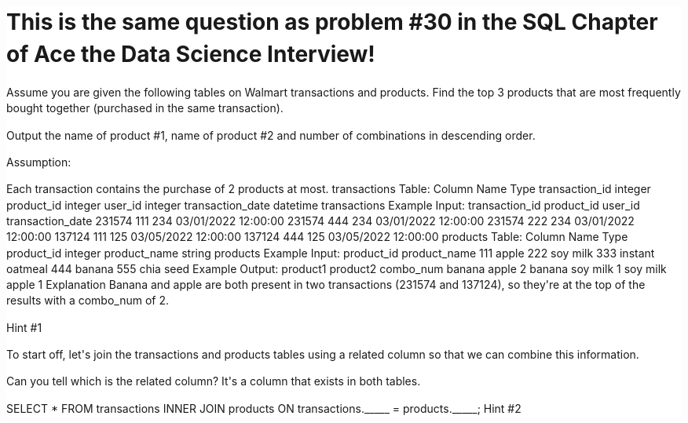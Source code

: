 # This is the same question as problem #30 in the SQL Chapter of Ace the Data Science Interview!

Assume you are given the following tables on Walmart transactions and products. Find the top 3 products that are most frequently bought together (purchased in the same transaction).

Output the name of product #1, name of product #2 and number of combinations in descending order.

Assumption:

Each transaction contains the purchase of 2 products at most.
transactions Table:
Column Name	Type
transaction_id	integer
product_id	integer
user_id	integer
transaction_date	datetime
transactions Example Input:
transaction_id	product_id	user_id	transaction_date
231574	111	234	03/01/2022 12:00:00
231574	444	234	03/01/2022 12:00:00
231574	222	234	03/01/2022 12:00:00
137124	111	125	03/05/2022 12:00:00
137124	444	125	03/05/2022 12:00:00
products Table:
Column Name	Type
product_id	integer
product_name	string
products Example Input:
product_id	product_name
111	apple
222	soy milk
333	instant oatmeal
444	banana
555	chia seed
Example Output:
product1	product2	combo_num
banana	apple	2
banana	soy milk	1
soy milk	apple	1
Explanation
Banana and apple are both present in two transactions (231574 and 137124), so they're at the top of the results with a combo_num of 2.


Hint #1

To start off, let's join the transactions and products tables using a related column so that we can combine this information.

Can you tell which is the related column? It's a column that exists in both tables.

SELECT *
FROM transactions
INNER JOIN products
	ON transactions._____ = products._____;
Hint #2
